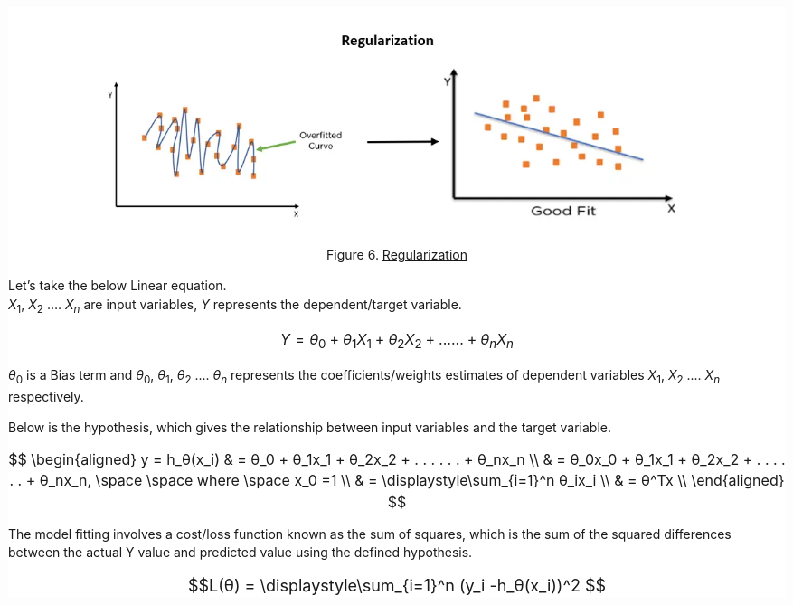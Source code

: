 <p align='center'>
<img src="/images/Posts/Lasso_Ridge_Robust_Regression/Overfit to Good fit.webp"
     style="display: block; 
        margin-left: auto;
        margin-right: auto; height:250px;width:700px"/>

</p>
<p align='center'>
Figure 6. <a href='https://www.simplilearn.com/tutorials/machine-learning-tutorial/regularization-in-machine-learning'>
Regularization </a>
</p>

Let’s take the below Linear equation.<br>
$X_1$, $X_2$ …. $X_n$ are input variables, $Y$ represents the dependent/target variable.<br>

 <font size="3">$$Y  =  θ_0 + θ_1X_1 + θ_2X_2 + . . . . . . + θ_nX_n $$ </font> 
 

$θ_0$ is a Bias term and $θ_0$, $θ_1$, $θ_2$ $. . . .$ $θ_n$ represents the coefficients/weights estimates of dependent variables $X_1$, $X_2$ $. . . .$ $X_n$ respectively.
                                   
Below is the hypothesis, which gives the relationship between input variables and the target variable.<br>

 
<font size="3"> $$ \begin{aligned} 
         y = h_θ(x_i) & =  θ_0 + θ_1x_1 + θ_2x_2 + . . . . . . + θ_nx_n \\ 
                  & = θ_0x_0 + θ_1x_1 + θ_2x_2 + . . . . . . + θ_nx_n, \space \space  where \space  x_0 =1 \\
                  & = \displaystyle\sum_{i=1}^n θ_ix_i \\
                  & = θ^Tx \\
\end{aligned} $$ </font> 
 
 
        
The model fitting involves a cost/loss function known as the sum of squares, which is the sum of the squared differences between the actual Y value and predicted value using the defined hypothesis.<br>

<font size="4"> $$L(θ) = \displaystyle\sum_{i=1}^n (y_i -h_θ(x_i))^2 $$ </font>
